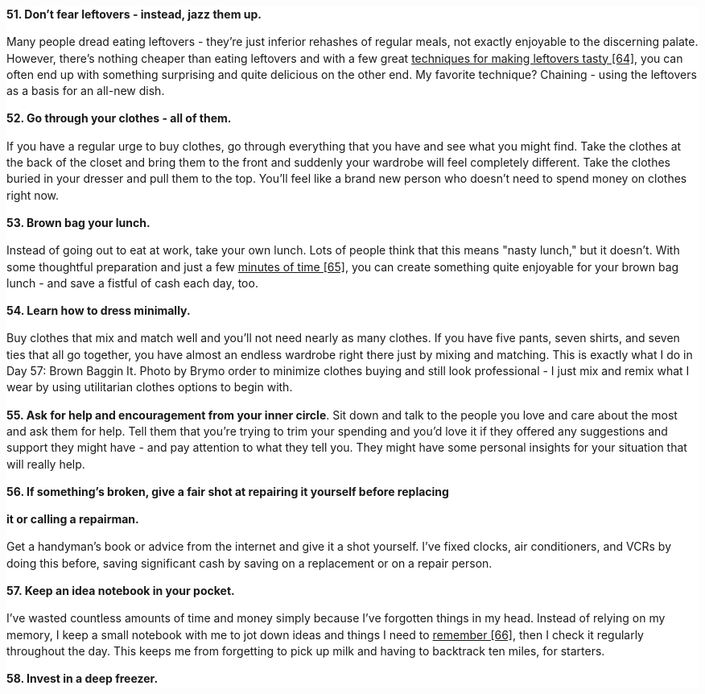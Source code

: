**51. Donʼt fear leftovers - instead, jazz them up.**

Many people dread eating leftovers - theyʼre just inferior rehashes of regular meals, not exactly enjoyable to the discerning palate. However, thereʼs nothing cheaper than eating leftovers and with a few great [techniques for making leftovers tasty \[64\]](http://www.thesimpledollar.com/2007/01/04/i-hate-leftovers-fighting-the-battle-with-recycled-food-and-winning/), you can often end up with something <amp-img width="160" height="240" layout="intrinsic" src="/assets/images/000012.png"></amp-img> surprising and quite delicious on the other end. My favorite technique? Chaining - using the leftovers as a basis for an all-new dish.

**52. Go through your clothes - all of them.**

If you have a regular urge to buy clothes, go through everything that you have and see what you might find. Take the clothes at the back of the closet and bring them to the front and suddenly your wardrobe will feel completely different. Take the clothes buried in your dresser and pull them to the top. Youʼll feel like a brand new person who doesnʼt need to spend money on clothes right now.

**53. Brown bag your lunch.**

Instead of going out to eat at work, take your own lunch. Lots of people think that this means "nasty lunch," but it doesnʼt. With some thoughtful preparation and just a few [minutes of time \[65\]](http://www.thesimpledollar.com/2007/03/09/five-minute-finances-9-make-a-sandwich-or-something-else/), you can create something quite enjoyable for your brown bag lunch - and save a fistful of cash each day, too.

**54. Learn how to dress minimally.**

Buy clothes that mix and match well and youʼll not need nearly as many clothes. If you have five pants, seven shirts, and seven ties that all go together, you have almost an endless wardrobe right there just by mixing and matching. This is exactly what I do in Day 57: Brown Baggin It. Photo by Brymo order to minimize clothes buying and still look professional - I just mix and remix what I wear by using utilitarian clothes options to begin with.

**55. Ask for help and encouragement from your inner circle**. Sit down and talk to the people you love and care about the most and ask them for help. Tell them that youʼre trying to trim your spending and youʼd love it if they offered any suggestions and support they might have - and pay attention to what they tell you. They might have some personal insights for your situation that will really help.
<amp-img width="240" height="180" layout="intrinsic" src="/assets/images/000013.png"></amp-img>

**56. If somethingʼs broken, give a fair shot at repairing it yourself before replacing**

**it or calling a repairman.**

Get a handymanʼs book or advice from the internet and give it a shot yourself. Iʼve fixed clocks, air conditioners, and VCRs by doing this before, saving significant cash by saving on a replacement or on a repair person.

**57. Keep an idea notebook in your pocket.**

Iʼve wasted countless amounts of time and money simply because Iʼve forgotten things in my head. Instead of relying on my memory, I keep a small notebook with me to jot down ideas and things I need to [remember \[66\]](http://www.thesimpledollar.com/2007/09/28/the-one-hour-project-keep-an-idea-notebook-in-your-pocket/), then I check it regularly throughout the day. This keeps me from forgetting to pick up milk and having to backtrack ten miles, for starters.

**58. Invest in a deep freezer.**
